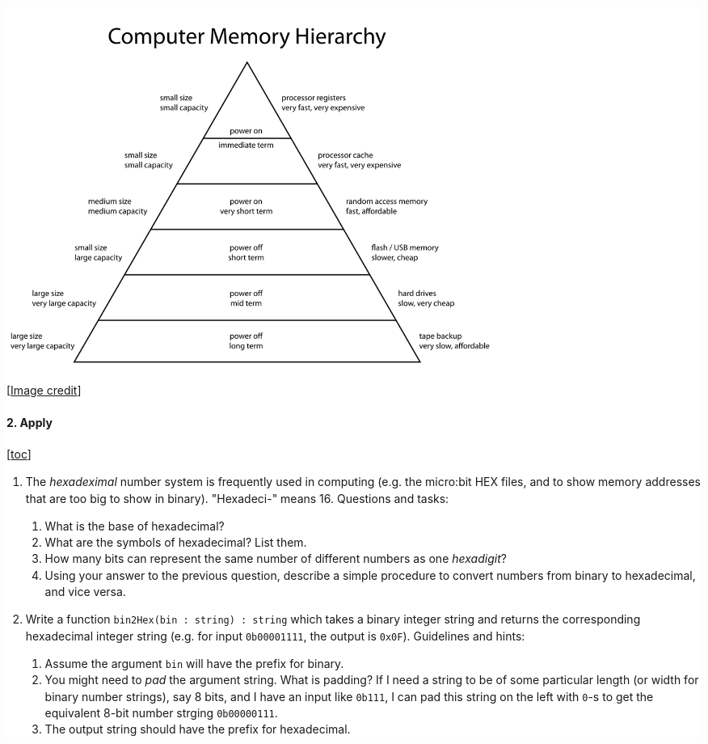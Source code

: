    <img src="images/ComputerMemoryHierarchy.png" alt="Memory hierarchy pyramid" width="600" />  

   [[Image credit](https://en.wikipedia.org/wiki/Memory_hierarchy)]  


#### 2. Apply
[[toc](#table-of-contents)]

1. The _hexadeximal_ number system is frequently used in computing (e.g. the micro:bit HEX files, and to show memory addresses that are too big to show in binary). "Hexadeci-" means 16. Questions and tasks:  
   1. What is the base of hexadecimal?  
   2. What are the symbols of hexadecimal? List them.  
   3. How many bits can represent the same number of different numbers as one _hexadigit_?  
   4. Using your answer to the previous question, describe a simple procedure to convert numbers from binary to hexadecimal, and vice versa.  

2. Write a function `bin2Hex(bin : string) : string` which takes a binary integer string and returns the corresponding hexadecimal integer string (e.g. for input `0b00001111`, the output is `0x0F`). Guidelines and hints:
   1. Assume the argument `bin` will have the prefix for binary.  
   2. You might need to _pad_ the argument string. What is padding? If I need a string to be of some particular length (or width for binary number strings), say 8 bits, and I have an input like `0b111`, I can pad this string on the left with `0`-s to get the equivalent 8-bit number strging `0b00000111`.  
   3. The output string should have the prefix for hexadecimal.  
